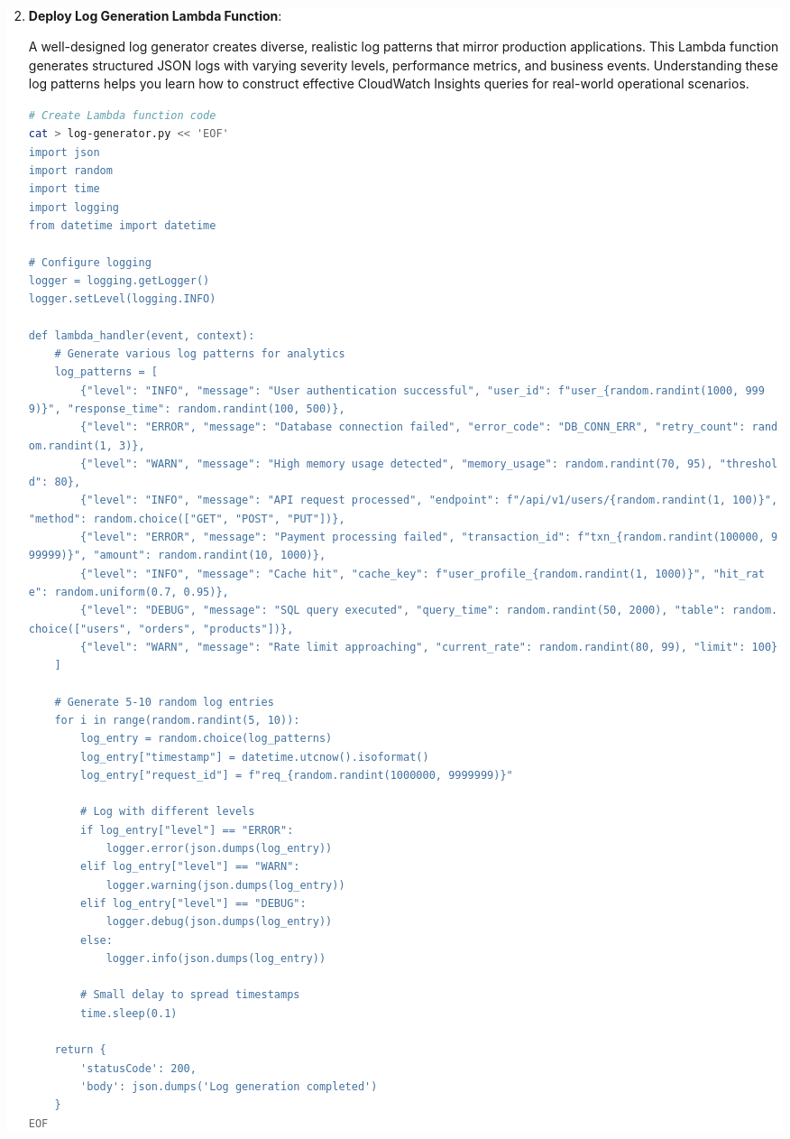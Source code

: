 2. **Deploy Log Generation Lambda Function**:

   A well-designed log generator creates diverse, realistic log patterns that mirror production applications. This Lambda function generates structured JSON logs with varying severity levels, performance metrics, and business events. Understanding these log patterns helps you learn how to construct effective CloudWatch Insights queries for real-world operational scenarios.

   ```bash
   # Create Lambda function code
   cat > log-generator.py << 'EOF'
   import json
   import random
   import time
   import logging
   from datetime import datetime
   
   # Configure logging
   logger = logging.getLogger()
   logger.setLevel(logging.INFO)
   
   def lambda_handler(event, context):
       # Generate various log patterns for analytics
       log_patterns = [
           {"level": "INFO", "message": "User authentication successful", "user_id": f"user_{random.randint(1000, 9999)}", "response_time": random.randint(100, 500)},
           {"level": "ERROR", "message": "Database connection failed", "error_code": "DB_CONN_ERR", "retry_count": random.randint(1, 3)},
           {"level": "WARN", "message": "High memory usage detected", "memory_usage": random.randint(70, 95), "threshold": 80},
           {"level": "INFO", "message": "API request processed", "endpoint": f"/api/v1/users/{random.randint(1, 100)}", "method": random.choice(["GET", "POST", "PUT"])},
           {"level": "ERROR", "message": "Payment processing failed", "transaction_id": f"txn_{random.randint(100000, 999999)}", "amount": random.randint(10, 1000)},
           {"level": "INFO", "message": "Cache hit", "cache_key": f"user_profile_{random.randint(1, 1000)}", "hit_rate": random.uniform(0.7, 0.95)},
           {"level": "DEBUG", "message": "SQL query executed", "query_time": random.randint(50, 2000), "table": random.choice(["users", "orders", "products"])},
           {"level": "WARN", "message": "Rate limit approaching", "current_rate": random.randint(80, 99), "limit": 100}
       ]
       
       # Generate 5-10 random log entries
       for i in range(random.randint(5, 10)):
           log_entry = random.choice(log_patterns)
           log_entry["timestamp"] = datetime.utcnow().isoformat()
           log_entry["request_id"] = f"req_{random.randint(1000000, 9999999)}"
           
           # Log with different levels
           if log_entry["level"] == "ERROR":
               logger.error(json.dumps(log_entry))
           elif log_entry["level"] == "WARN":
               logger.warning(json.dumps(log_entry))
           elif log_entry["level"] == "DEBUG":
               logger.debug(json.dumps(log_entry))
           else:
               logger.info(json.dumps(log_entry))
           
           # Small delay to spread timestamps
           time.sleep(0.1)
       
       return {
           'statusCode': 200,
           'body': json.dumps('Log generation completed')
       }
   EOF
   ```
